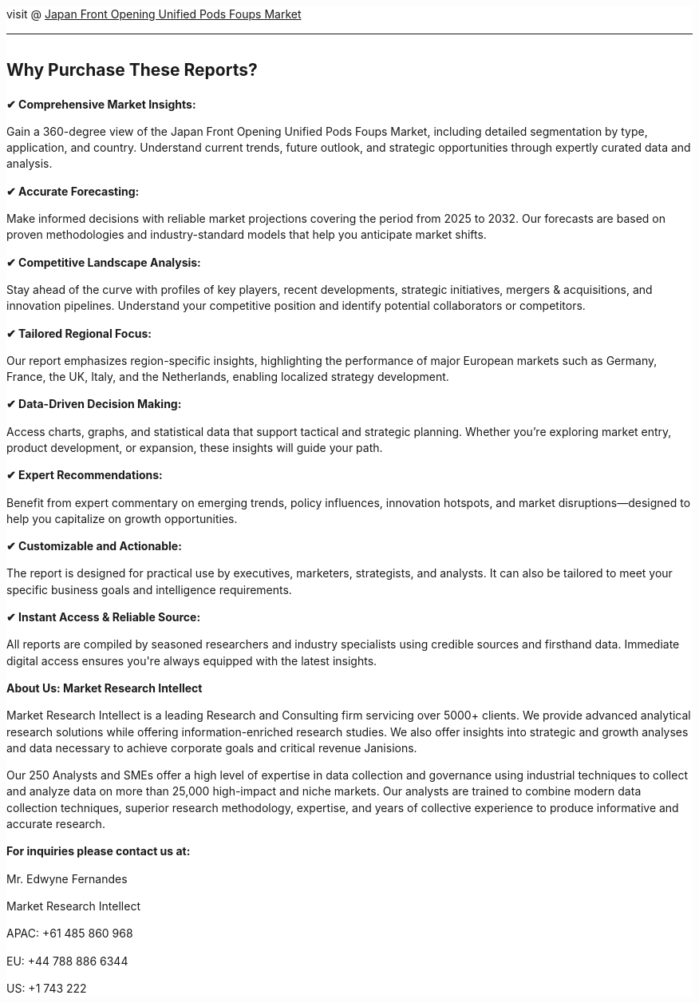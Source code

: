 visit&nbsp;@</strong>&nbsp;</span><span class="font-[700]"><a href="https://www.marketresearchintellect.com/product/global-front-opening-unified-pods-foups-market-size-and-forecast/?utm_source=Linkedin&utm_medium=805" target="_blank" data-tracking-control-name="article-ssr-frontend-pulse_little-text-block" data-tracking-will-navigate="" data-test-link="">Japan Front Opening Unified Pods Foups Market</a></span></p></blockquote><hr /><h2>Why Purchase These Reports?</h2><p><strong>✔ Comprehensive Market Insights:</strong></p><p>Gain a 360-degree view of the Japan Front Opening Unified Pods Foups Market, including detailed segmentation by type, application, and country. Understand current trends, future outlook, and strategic opportunities through expertly curated data and analysis.</p><p><strong>✔ Accurate Forecasting:</strong></p><p>Make informed decisions with reliable market projections covering the period from 2025 to 2032. Our forecasts are based on proven methodologies and industry-standard models that help you anticipate market shifts.</p><p><strong>✔ Competitive Landscape Analysis:</strong></p><p>Stay ahead of the curve with profiles of key players, recent developments, strategic initiatives, mergers &amp; acquisitions, and innovation pipelines. Understand your competitive position and identify potential collaborators or competitors.</p><p><strong>✔ Tailored Regional Focus:</strong></p><p>Our report emphasizes region-specific insights, highlighting the performance of major European markets such as Germany, France, the UK, Italy, and the Netherlands, enabling localized strategy development.</p><p><strong>✔ Data-Driven Decision Making:</strong></p><p>Access charts, graphs, and statistical data that support tactical and strategic planning. Whether you&rsquo;re exploring market entry, product development, or expansion, these insights will guide your path.</p><p><strong>✔ Expert Recommendations:</strong></p><p>Benefit from expert commentary on emerging trends, policy influences, innovation hotspots, and market disruptions&mdash;designed to help you capitalize on growth opportunities.</p><p><strong>✔ Customizable and Actionable:</strong></p><p>The report is designed for practical use by executives, marketers, strategists, and analysts. It can also be tailored to meet your specific business goals and intelligence requirements.</p><p><strong>✔ Instant Access &amp; Reliable Source:</strong></p><p>All reports are compiled by seasoned researchers and industry specialists using credible sources and firsthand data. Immediate digital access ensures you're always equipped with the latest insights.</p><p><strong><span class="font-[700]">About Us: Market Research Intellect</span></strong></p><p><span class="">Market Research Intellect is a leading Research and Consulting firm servicing over 5000+ clients. We provide advanced analytical research solutions while offering information-enriched research studies.&nbsp;</span>We also offer insights into strategic and growth analyses and data necessary to achieve corporate goals and critical revenue Janisions.</p><p><span class="">Our 250 Analysts and SMEs offer a high level of expertise in data collection and governance using industrial techniques to collect and analyze data on more than 25,000 high-impact and niche markets. Our analysts are trained to combine modern data collection techniques, superior research methodology, expertise, and years of collective experience to produce informative and accurate research.</span></p><p><strong>For inquiries please contact us at:</strong></p><p>Mr. Edwyne Fernandes</p><p>Market Research Intellect</p><p>APAC: +61 485 860 968</p><p>EU: +44 788 886 6344</p><p>US: +1 743 222